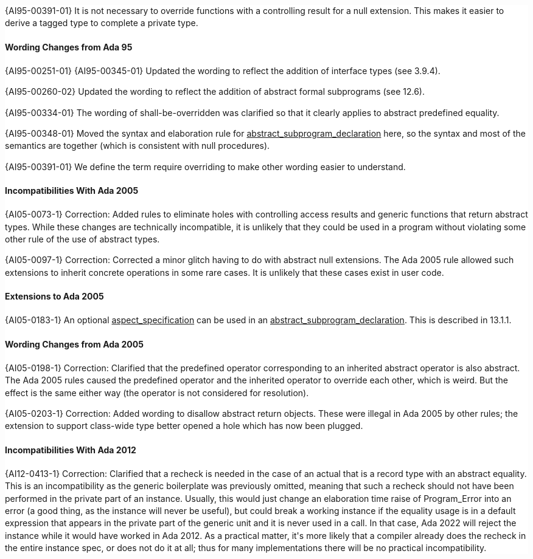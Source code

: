 {AI95-00391-01} It is not necessary to override functions with a controlling result for a null extension. This makes it easier to derive a tagged type to complete a private type. 


#### Wording Changes from Ada 95

{AI95-00251-01} {AI95-00345-01} Updated the wording to reflect the addition of interface types (see 3.9.4).

{AI95-00260-02} Updated the wording to reflect the addition of abstract formal subprograms (see 12.6).

{AI95-00334-01} The wording of shall-be-overridden was clarified so that it clearly applies to abstract predefined equality.

{AI95-00348-01} Moved the syntax and elaboration rule for [abstract_subprogram_declaration](./AA-3.9#S0076) here, so the syntax and most of the semantics are together (which is consistent with null procedures).

{AI95-00391-01} We define the term require overriding to make other wording easier to understand. 


#### Incompatibilities With Ada 2005

{AI05-0073-1} Correction: Added rules to eliminate holes with controlling access results and generic functions that return abstract types. While these changes are technically incompatible, it is unlikely that they could be used in a program without violating some other rule of the use of abstract types.

{AI05-0097-1} Correction: Corrected a minor glitch having to do with abstract null extensions. The Ada 2005 rule allowed such extensions to inherit concrete operations in some rare cases. It is unlikely that these cases exist in user code. 


#### Extensions to Ada 2005

{AI05-0183-1} An optional [aspect_specification](./AA-13.1#S0346) can be used in an [abstract_subprogram_declaration](./AA-3.9#S0076). This is described in 13.1.1. 


#### Wording Changes from Ada 2005

{AI05-0198-1} Correction: Clarified that the predefined operator corresponding to an inherited abstract operator is also abstract. The Ada 2005 rules caused the predefined operator and the inherited operator to override each other, which is weird. But the effect is the same either way (the operator is not considered for resolution).

{AI05-0203-1} Correction: Added wording to disallow abstract return objects. These were illegal in Ada 2005 by other rules; the extension to support class-wide type better opened a hole which has now been plugged. 


#### Incompatibilities With Ada 2012

{AI12-0413-1} Correction: Clarified that a recheck is needed in the case of an actual that is a record type with an abstract equality. This is an incompatibility as the generic boilerplate was previously omitted, meaning that such a recheck should not have been performed in the private part of an instance. Usually, this would just change an elaboration time raise of Program_Error into an error (a good thing, as the instance will never be useful), but could break a working instance if the equality usage is in a default expression that appears in the private part of the generic unit and it is never used in a call. In that case, Ada 2022 will reject the instance while it would have worked in Ada 2012. As a practical matter, it's more likely that a compiler already does the recheck in the entire instance spec, or does not do it at all; thus for many implementations there will be no practical incompatibility. 

